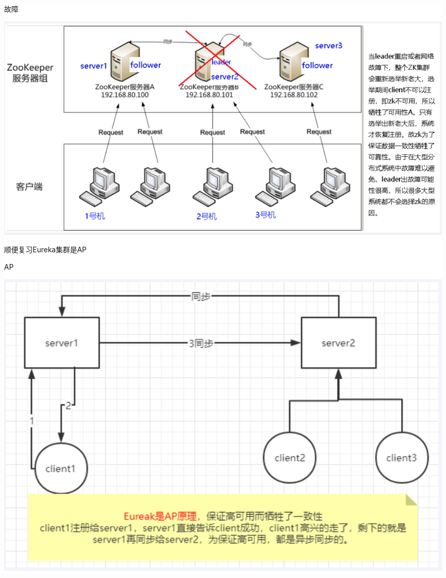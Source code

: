 故障

![image-20230507193044491](./images/image-20230507193044491.png)

顺便复习Eureka集群是AP

AP

![image-20230507193117972](./images/image-20230507193117972.png)
